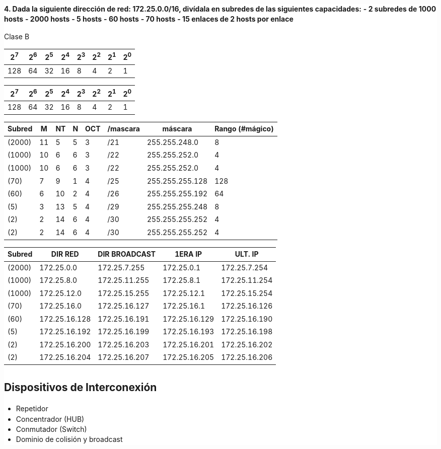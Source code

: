 **4. Dada la siguiente dirección de red: 172.25.0.0/16, divídala en subredes de las siguientes capacidades:**
	**- 2 subredes de 1000 hosts**
	**- 2000 hosts**
	**- 5 hosts**
	**- 60 hosts**
	**- 70 hosts**
	**- 15 enlaces de 2 hosts por enlace**

Clase B

|2$^7$|2$^6$|2$^5$|2$^4$|2$^3$|2$^2$|2$^1$|2$^0$|
|---|---|---|---|---|---|---|---|
|128|64|32|16|8|4|2|1|

|2$^7$|2$^6$|2$^5$|2$^4$|2$^3$|2$^2$|2$^1$|2$^0$|
|---|---|---|---|---|---|---|---|
|128|64|32|16|8|4|2|1|

|Subred|M|NT|N|OCT|/mascara|máscara|Rango (#mágico)|
|---|---|---|---|---|---|---|---|
|(2000)|11|5|5|3|/21|255.255.248.0|8|
|(1000)|10|6|6|3|/22|255.255.252.0|4|
|(1000)|10|6|6|3|/22|255.255.252.0|4|
|(70)|7|9|1|4|/25|255.255.255.128|128|
|(60)|6|10|2|4|/26|255.255.255.192|64|
|(5)|3|13|5|4|/29|255.255.255.248|8|
|(2)|2|14|6|4|/30|255.255.255.252|4|
|(2)|2|14|6|4|/30|255.255.255.252|4|

|Subred|DIR RED|DIR BROADCAST|1ERA IP|ULT. IP|
|---|---|---|---|---|
|(2000)|172.25.0.0|172.25.7.255|172.25.0.1|172.25.7.254|
|(1000)|172.25.8.0|172.25.11.255|172.25.8.1|172.25.11.254|
|(1000)|172.25.12.0|172.25.15.255|172.25.12.1|172.25.15.254|
|(70)|172.25.16.0|172.25.16.127|172.25.16.1|172.25.16.126|
|(60)|172.25.16.128|172.25.16.191|172.25.16.129|172.25.16.190|
|(5)|172.25.16.192|172.25.16.199|172.25.16.193|172.25.16.198|
|(2)|172.25.16.200|172.25.16.203|172.25.16.201|172.25.16.202|
|(2)|172.25.16.204|172.25.16.207|172.25.16.205|172.25.16.206|

## **Dispositivos de Interconexión**
- Repetidor
- Concentrador (HUB)
- Conmutador (Switch)
- Dominio de colisión y broadcast
